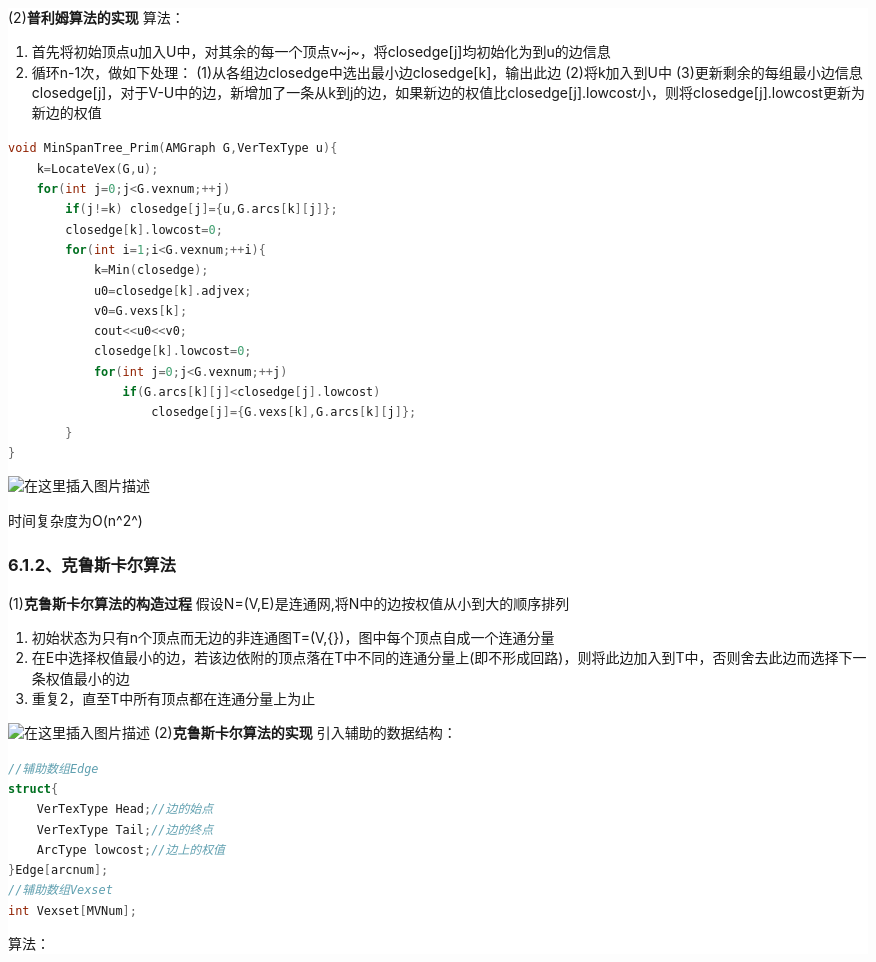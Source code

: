 (2)**普利姆算法的实现**
算法：
1. 首先将初始顶点u加入U中，对其余的每一个顶点v~j~，将closedge[j]均初始化为到u的边信息
2. 循环n-1次，做如下处理：
   (1)从各组边closedge中选出最小边closedge[k]，输出此边
   (2)将k加入到U中
   (3)更新剩余的每组最小边信息closedge[j]，对于V-U中的边，新增加了一条从k到j的边，如果新边的权值比closedge[j].lowcost小，则将closedge[j].lowcost更新为新边的权值

```cpp
void MinSpanTree_Prim(AMGraph G,VerTexType u){
	k=LocateVex(G,u);
	for(int j=0;j<G.vexnum;++j)
		if(j!=k) closedge[j]={u,G.arcs[k][j]};
		closedge[k].lowcost=0;
		for(int i=1;i<G.vexnum;++i){
			k=Min(closedge);
			u0=closedge[k].adjvex;
			v0=G.vexs[k];
			cout<<u0<<v0;
			closedge[k].lowcost=0;
			for(int j=0;j<G.vexnum;++j)
				if(G.arcs[k][j]<closedge[j].lowcost)
					closedge[j]={G.vexs[k],G.arcs[k][j]};
		}
}
```
![在这里插入图片描述](https://img-blog.csdnimg.cn/2021060609454979.jpg?x-oss-process=image/watermark,type_ZmFuZ3poZW5naGVpdGk,shadow_10,text_aHR0cHM6Ly9ibG9nLmNzZG4ubmV0L20wXzUzMjAwMTU4,size_16,color_FFFFFF,t_70#pic_center)

时间复杂度为O(n^2^)
### 6.1.2、克鲁斯卡尔算法
(1)**克鲁斯卡尔算法的构造过程**
假设N=(V,E)是连通网,将N中的边按权值从小到大的顺序排列

1. 初始状态为只有n个顶点而无边的非连通图T=(V,{})，图中每个顶点自成一个连通分量
2. 在E中选择权值最小的边，若该边依附的顶点落在T中不同的连通分量上(即不形成回路)，则将此边加入到T中，否则舍去此边而选择下一条权值最小的边
3. 重复2，直至T中所有顶点都在连通分量上为止


![在这里插入图片描述](https://img-blog.csdnimg.cn/20210606095631966.jpg?x-oss-process=image/watermark,type_ZmFuZ3poZW5naGVpdGk,shadow_10,text_aHR0cHM6Ly9ibG9nLmNzZG4ubmV0L20wXzUzMjAwMTU4,size_16,color_FFFFFF,t_70#pic_center)
(2)**克鲁斯卡尔算法的实现**
引入辅助的数据结构：

```cpp
//辅助数组Edge
struct{
	VerTexType Head;//边的始点
	VerTexType Tail;//边的终点
	ArcType lowcost;//边上的权值
}Edge[arcnum];
//辅助数组Vexset
int Vexset[MVNum];
```
算法：

